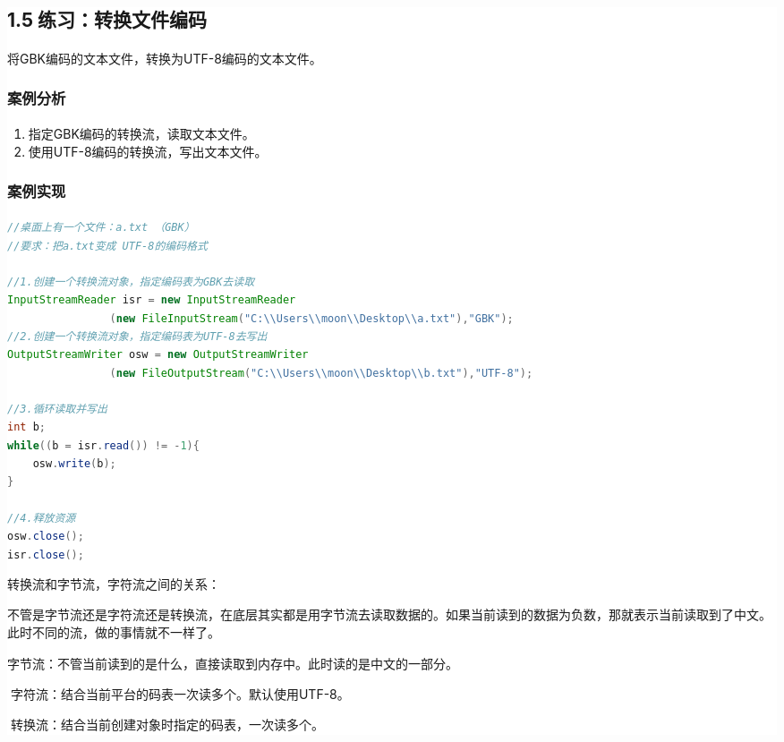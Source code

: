 ## 1.5 练习：转换文件编码

将GBK编码的文本文件，转换为UTF-8编码的文本文件。

### 案例分析

1. 指定GBK编码的转换流，读取文本文件。
2. 使用UTF-8编码的转换流，写出文本文件。

### 案例实现

```java
//桌面上有一个文件：a.txt （GBK）
//要求：把a.txt变成 UTF-8的编码格式

//1.创建一个转换流对象，指定编码表为GBK去读取
InputStreamReader isr = new InputStreamReader
                (new FileInputStream("C:\\Users\\moon\\Desktop\\a.txt"),"GBK");
//2.创建一个转换流对象，指定编码表为UTF-8去写出
OutputStreamWriter osw = new OutputStreamWriter
                (new FileOutputStream("C:\\Users\\moon\\Desktop\\b.txt"),"UTF-8");

//3.循环读取并写出
int b;
while((b = isr.read()) != -1){
    osw.write(b);
}

//4.释放资源
osw.close();
isr.close();

```

转换流和字节流，字符流之间的关系：

​	不管是字节流还是字符流还是转换流，在底层其实都是用字节流去读取数据的。如果当前读到的数据为负数，那就表示当前读取到了中文。此时不同的流，做的事情就不一样了。

​	字节流：不管当前读到的是什么，直接读取到内存中。此时读的是中文的一部分。

​	字符流：结合当前平台的码表一次读多个。默认使用UTF-8。

​	转换流：结合当前创建对象时指定的码表，一次读多个。


















